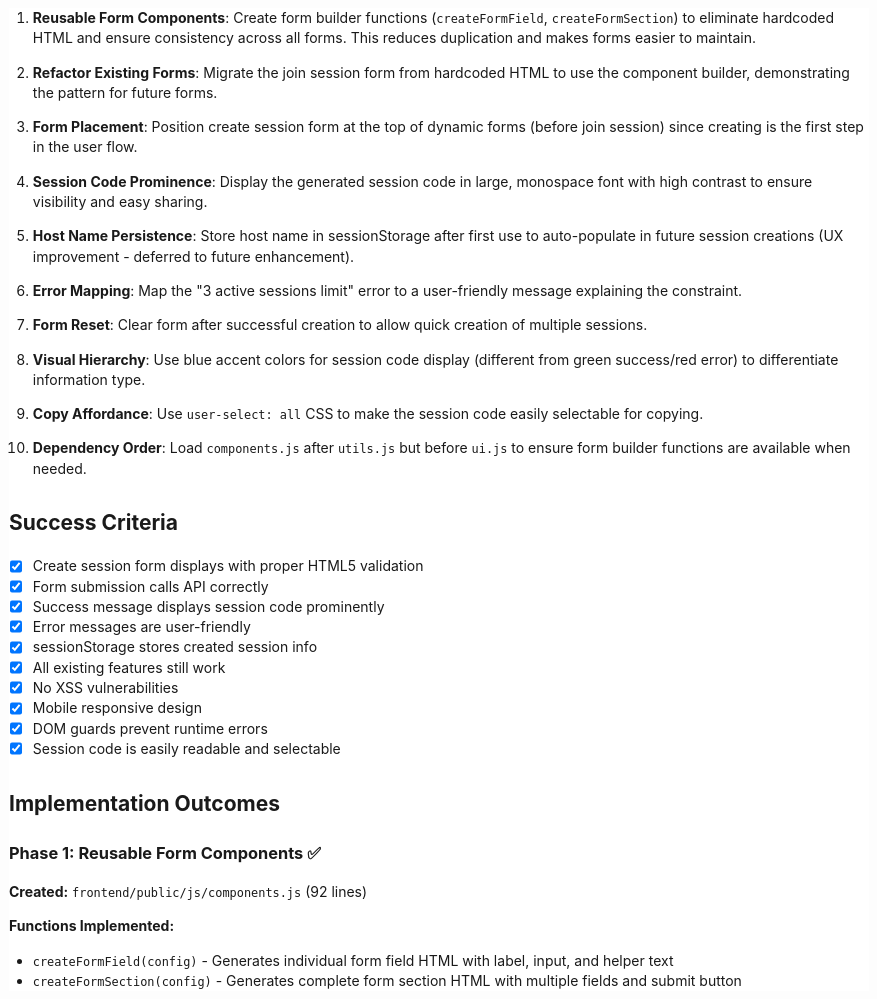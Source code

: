 1. **Reusable Form Components**: Create form builder functions (`createFormField`, `createFormSection`) to eliminate hardcoded HTML and ensure consistency across all forms. This reduces duplication and makes forms easier to maintain.

2. **Refactor Existing Forms**: Migrate the join session form from hardcoded HTML to use the component builder, demonstrating the pattern for future forms.

3. **Form Placement**: Position create session form at the top of dynamic forms (before join session) since creating is the first step in the user flow.

4. **Session Code Prominence**: Display the generated session code in large, monospace font with high contrast to ensure visibility and easy sharing.

5. **Host Name Persistence**: Store host name in sessionStorage after first use to auto-populate in future session creations (UX improvement - deferred to future enhancement).

6. **Error Mapping**: Map the "3 active sessions limit" error to a user-friendly message explaining the constraint.

7. **Form Reset**: Clear form after successful creation to allow quick creation of multiple sessions.

8. **Visual Hierarchy**: Use blue accent colors for session code display (different from green success/red error) to differentiate information type.

9. **Copy Affordance**: Use `user-select: all` CSS to make the session code easily selectable for copying.

10. **Dependency Order**: Load `components.js` after `utils.js` but before `ui.js` to ensure form builder functions are available when needed.

## Success Criteria

- [x] Create session form displays with proper HTML5 validation
- [x] Form submission calls API correctly
- [x] Success message displays session code prominently
- [x] Error messages are user-friendly
- [x] sessionStorage stores created session info
- [x] All existing features still work
- [x] No XSS vulnerabilities
- [x] Mobile responsive design
- [x] DOM guards prevent runtime errors
- [x] Session code is easily readable and selectable

## Implementation Outcomes

### Phase 1: Reusable Form Components ✅

**Created:** `frontend/public/js/components.js` (92 lines)

**Functions Implemented:**
- `createFormField(config)` - Generates individual form field HTML with label, input, and helper text
- `createFormSection(config)` - Generates complete form section HTML with multiple fields and submit button
